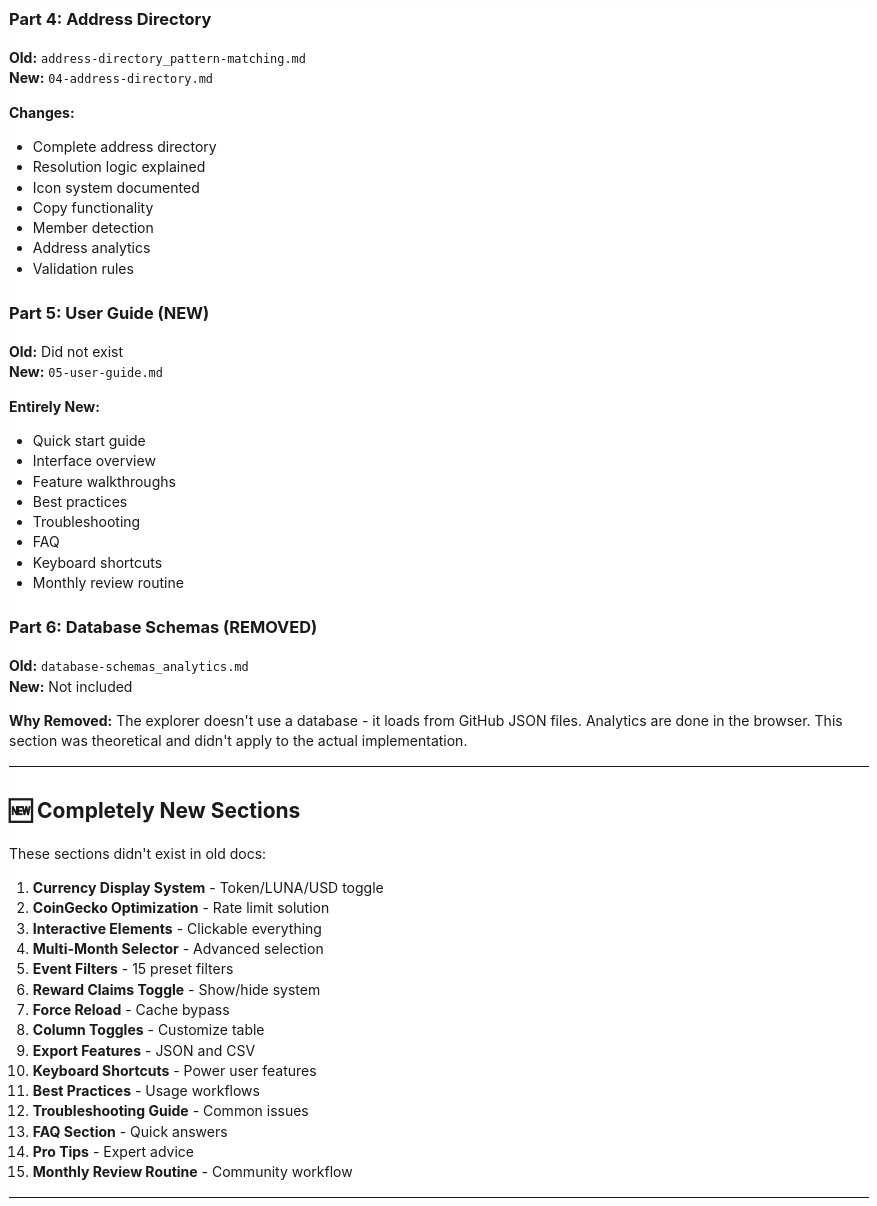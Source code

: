 ### Part 4: Address Directory
**Old:** `address-directory_pattern-matching.md`  
**New:** `04-address-directory.md`

**Changes:**
- Complete address directory
- Resolution logic explained
- Icon system documented
- Copy functionality
- Member detection
- Address analytics
- Validation rules

### Part 5: User Guide (NEW)
**Old:** Did not exist  
**New:** `05-user-guide.md`

**Entirely New:**
- Quick start guide
- Interface overview
- Feature walkthroughs
- Best practices
- Troubleshooting
- FAQ
- Keyboard shortcuts
- Monthly review routine

### Part 6: Database Schemas (REMOVED)
**Old:** `database-schemas_analytics.md`  
**New:** Not included

**Why Removed:**
The explorer doesn't use a database - it loads from GitHub JSON files. Analytics are done in the browser. This section was theoretical and didn't apply to the actual implementation.

---

## 🆕 Completely New Sections

These sections didn't exist in old docs:

1. **Currency Display System** - Token/LUNA/USD toggle
2. **CoinGecko Optimization** - Rate limit solution
3. **Interactive Elements** - Clickable everything
4. **Multi-Month Selector** - Advanced selection
5. **Event Filters** - 15 preset filters
6. **Reward Claims Toggle** - Show/hide system
7. **Force Reload** - Cache bypass
8. **Column Toggles** - Customize table
9. **Export Features** - JSON and CSV
10. **Keyboard Shortcuts** - Power user features
11. **Best Practices** - Usage workflows
12. **Troubleshooting Guide** - Common issues
13. **FAQ Section** - Quick answers
14. **Pro Tips** - Expert advice
15. **Monthly Review Routine** - Community workflow

---
